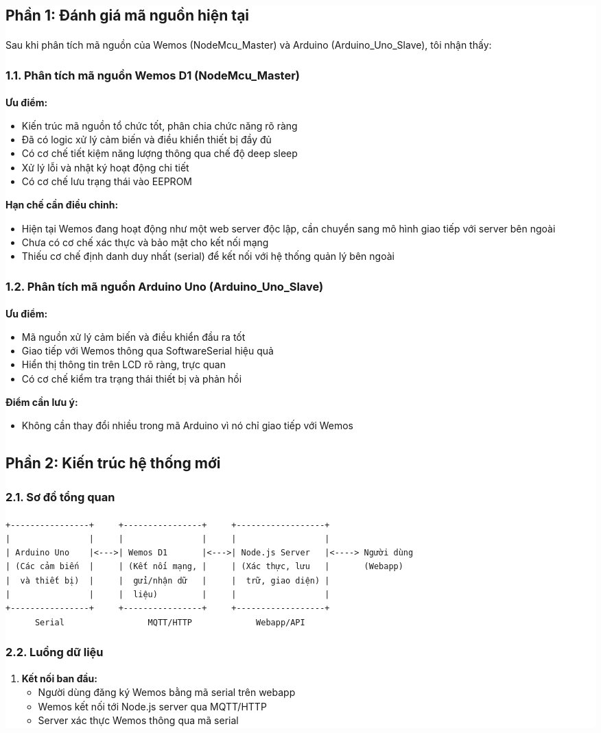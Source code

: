 

## Phần 1: Đánh giá mã nguồn hiện tại

Sau khi phân tích mã nguồn của Wemos (NodeMcu_Master) và Arduino (Arduino_Uno_Slave), tôi nhận thấy:

### 1.1. Phân tích mã nguồn Wemos D1 (NodeMcu_Master)

**Ưu điểm:**
- Kiến trúc mã nguồn tổ chức tốt, phân chia chức năng rõ ràng
- Đã có logic xử lý cảm biến và điều khiển thiết bị đầy đủ
- Có cơ chế tiết kiệm năng lượng thông qua chế độ deep sleep
- Xử lý lỗi và nhật ký hoạt động chi tiết
- Có cơ chế lưu trạng thái vào EEPROM

**Hạn chế cần điều chỉnh:**
- Hiện tại Wemos đang hoạt động như một web server độc lập, cần chuyển sang mô hình giao tiếp với server bên ngoài
- Chưa có cơ chế xác thực và bảo mật cho kết nối mạng
- Thiếu cơ chế định danh duy nhất (serial) để kết nối với hệ thống quản lý bên ngoài

### 1.2. Phân tích mã nguồn Arduino Uno (Arduino_Uno_Slave)

**Ưu điểm:**
- Mã nguồn xử lý cảm biến và điều khiển đầu ra tốt
- Giao tiếp với Wemos thông qua SoftwareSerial hiệu quả
- Hiển thị thông tin trên LCD rõ ràng, trực quan
- Có cơ chế kiểm tra trạng thái thiết bị và phản hồi

**Điểm cần lưu ý:**
- Không cần thay đổi nhiều trong mã Arduino vì nó chỉ giao tiếp với Wemos

## Phần 2: Kiến trúc hệ thống mới

### 2.1. Sơ đồ tổng quan

```
+----------------+     +----------------+     +------------------+
|                |     |                |     |                  |
| Arduino Uno    |<--->| Wemos D1       |<--->| Node.js Server   |<----> Người dùng
| (Các cảm biến  |     | (Kết nối mạng, |     | (Xác thực, lưu   |       (Webapp)
|  và thiết bị)  |     |  gửi/nhận dữ   |     |  trữ, giao diện) |
|                |     |  liệu)         |     |                  |
+----------------+     +----------------+     +------------------+
      Serial                 MQTT/HTTP             Webapp/API
```

### 2.2. Luồng dữ liệu

1. **Kết nối ban đầu:**
   - Người dùng đăng ký Wemos bằng mã serial trên webapp
   - Wemos kết nối tới Node.js server qua MQTT/HTTP
   - Server xác thực Wemos thông qua mã serial
